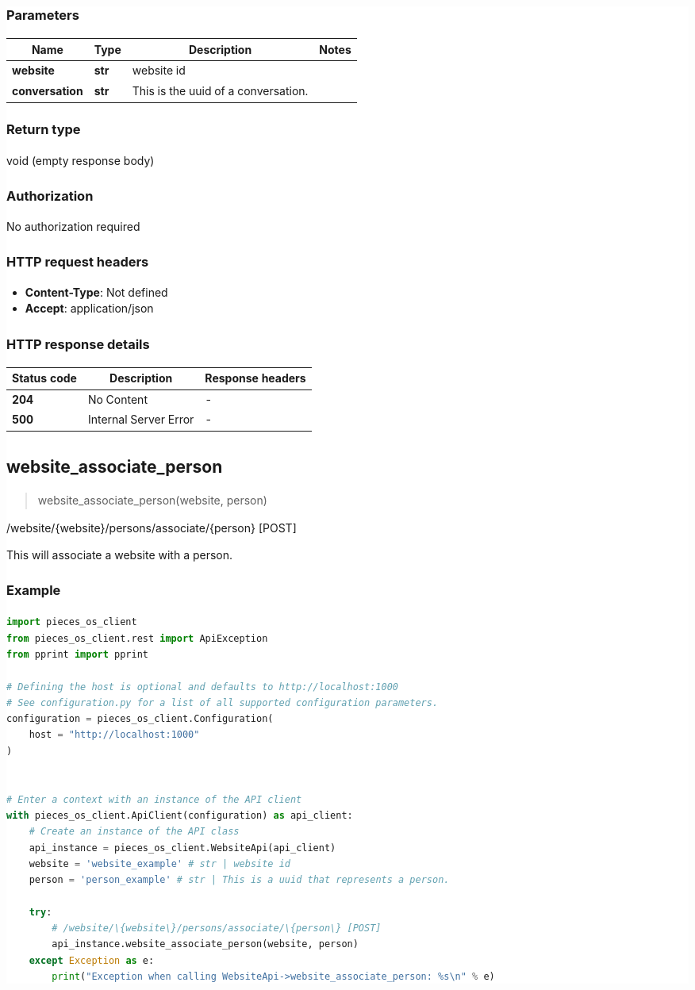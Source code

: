 

### Parameters


Name | Type | Description  | Notes
------------- | ------------- | ------------- | -------------
 **website** | **str**| website id | 
 **conversation** | **str**| This is the uuid of a conversation. | 

### Return type

void (empty response body)

### Authorization

No authorization required

### HTTP request headers

 - **Content-Type**: Not defined
 - **Accept**: application/json

### HTTP response details

| Status code | Description | Response headers |
|-------------|-------------|------------------|
**204** | No Content |  -  |
**500** | Internal Server Error |  -  |



## **website_associate_person**
> website_associate_person(website, person)

/website/\{website\}/persons/associate/\{person\} [POST]

This will associate a website with a person.

### Example


```python
import pieces_os_client
from pieces_os_client.rest import ApiException
from pprint import pprint

# Defining the host is optional and defaults to http://localhost:1000
# See configuration.py for a list of all supported configuration parameters.
configuration = pieces_os_client.Configuration(
    host = "http://localhost:1000"
)


# Enter a context with an instance of the API client
with pieces_os_client.ApiClient(configuration) as api_client:
    # Create an instance of the API class
    api_instance = pieces_os_client.WebsiteApi(api_client)
    website = 'website_example' # str | website id
    person = 'person_example' # str | This is a uuid that represents a person.

    try:
        # /website/\{website\}/persons/associate/\{person\} [POST]
        api_instance.website_associate_person(website, person)
    except Exception as e:
        print("Exception when calling WebsiteApi->website_associate_person: %s\n" % e)
```

